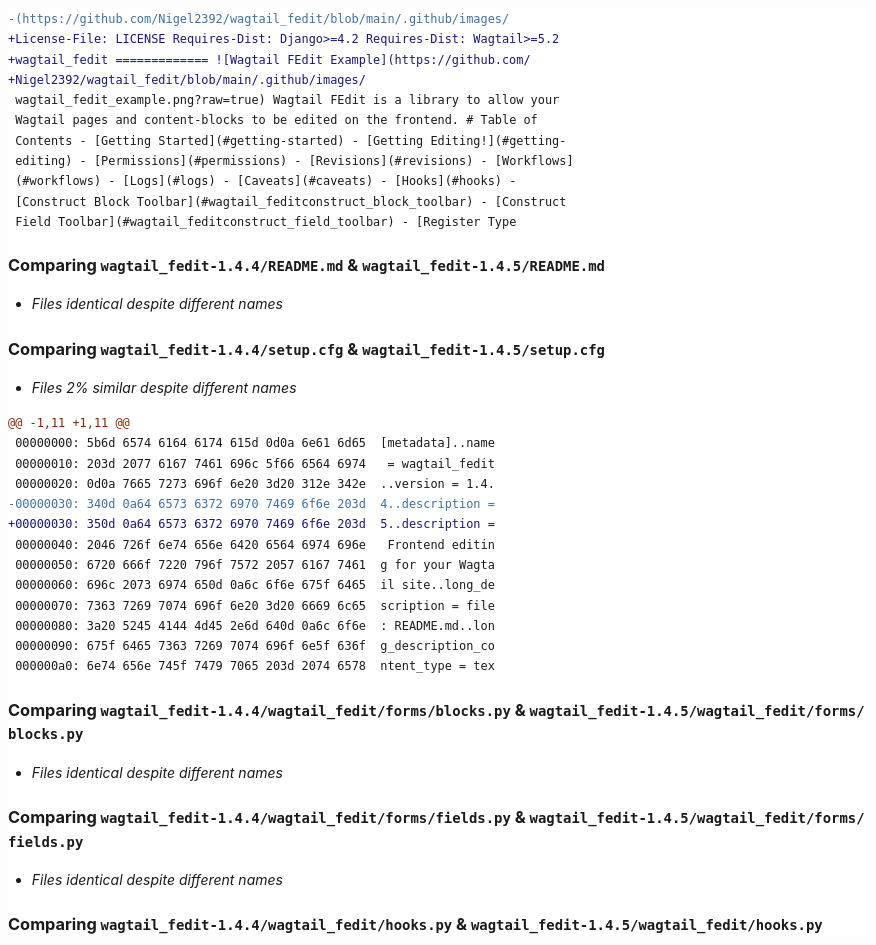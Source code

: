 ```diff
-(https://github.com/Nigel2392/wagtail_fedit/blob/main/.github/images/
+License-File: LICENSE Requires-Dist: Django>=4.2 Requires-Dist: Wagtail>=5.2
+wagtail_fedit ============= ![Wagtail FEdit Example](https://github.com/
+Nigel2392/wagtail_fedit/blob/main/.github/images/
 wagtail_fedit_example.png?raw=true) Wagtail FEdit is a library to allow your
 Wagtail pages and content-blocks to be edited on the frontend. # Table of
 Contents - [Getting Started](#getting-started) - [Getting Editing!](#getting-
 editing) - [Permissions](#permissions) - [Revisions](#revisions) - [Workflows]
 (#workflows) - [Logs](#logs) - [Caveats](#caveats) - [Hooks](#hooks) -
 [Construct Block Toolbar](#wagtail_feditconstruct_block_toolbar) - [Construct
 Field Toolbar](#wagtail_feditconstruct_field_toolbar) - [Register Type
```

### Comparing `wagtail_fedit-1.4.4/README.md` & `wagtail_fedit-1.4.5/README.md`

 * *Files identical despite different names*

### Comparing `wagtail_fedit-1.4.4/setup.cfg` & `wagtail_fedit-1.4.5/setup.cfg`

 * *Files 2% similar despite different names*

```diff
@@ -1,11 +1,11 @@
 00000000: 5b6d 6574 6164 6174 615d 0d0a 6e61 6d65  [metadata]..name
 00000010: 203d 2077 6167 7461 696c 5f66 6564 6974   = wagtail_fedit
 00000020: 0d0a 7665 7273 696f 6e20 3d20 312e 342e  ..version = 1.4.
-00000030: 340d 0a64 6573 6372 6970 7469 6f6e 203d  4..description =
+00000030: 350d 0a64 6573 6372 6970 7469 6f6e 203d  5..description =
 00000040: 2046 726f 6e74 656e 6420 6564 6974 696e   Frontend editin
 00000050: 6720 666f 7220 796f 7572 2057 6167 7461  g for your Wagta
 00000060: 696c 2073 6974 650d 0a6c 6f6e 675f 6465  il site..long_de
 00000070: 7363 7269 7074 696f 6e20 3d20 6669 6c65  scription = file
 00000080: 3a20 5245 4144 4d45 2e6d 640d 0a6c 6f6e  : README.md..lon
 00000090: 675f 6465 7363 7269 7074 696f 6e5f 636f  g_description_co
 000000a0: 6e74 656e 745f 7479 7065 203d 2074 6578  ntent_type = tex
```

### Comparing `wagtail_fedit-1.4.4/wagtail_fedit/forms/blocks.py` & `wagtail_fedit-1.4.5/wagtail_fedit/forms/blocks.py`

 * *Files identical despite different names*

### Comparing `wagtail_fedit-1.4.4/wagtail_fedit/forms/fields.py` & `wagtail_fedit-1.4.5/wagtail_fedit/forms/fields.py`

 * *Files identical despite different names*

### Comparing `wagtail_fedit-1.4.4/wagtail_fedit/hooks.py` & `wagtail_fedit-1.4.5/wagtail_fedit/hooks.py`
